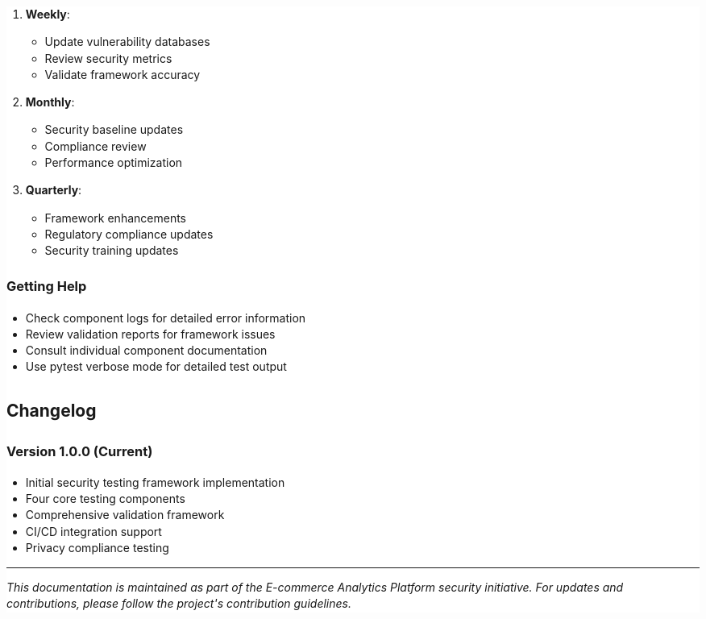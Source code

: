 1. **Weekly**:
   - Update vulnerability databases
   - Review security metrics
   - Validate framework accuracy

2. **Monthly**:
   - Security baseline updates
   - Compliance review
   - Performance optimization

3. **Quarterly**:
   - Framework enhancements
   - Regulatory compliance updates
   - Security training updates

### Getting Help

- Check component logs for detailed error information
- Review validation reports for framework issues
- Consult individual component documentation
- Use pytest verbose mode for detailed test output

## Changelog

### Version 1.0.0 (Current)
- Initial security testing framework implementation
- Four core testing components
- Comprehensive validation framework
- CI/CD integration support
- Privacy compliance testing

---

*This documentation is maintained as part of the E-commerce Analytics Platform security initiative. For updates and contributions, please follow the project's contribution guidelines.*
